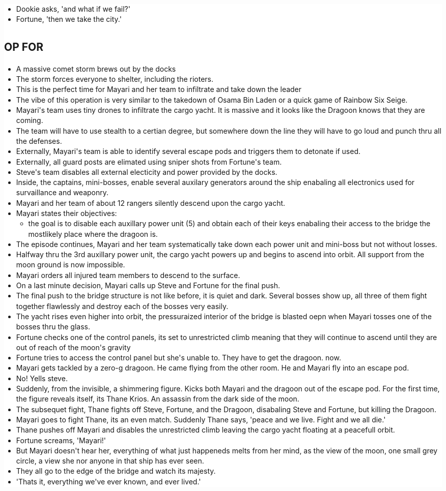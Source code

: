 - Dookie asks, 'and what if we fail?'
- Fortune, 'then we take the city.'

## OP FOR

- A massive comet storm brews out by the docks
- The storm forces everyone to shelter, including the rioters. 
- This is the perfect time for Mayari and her team to infiltrate and take down the leader
- The vibe of this operation is very similar to the takedown of Osama Bin Laden or a quick game of Rainbow Six Seige. 
- Mayari's team uses tiny drones to infiltrate the cargo yacht. It is massive and it looks like the Dragoon knows that they are coming. 
- The team will have to use stealth to a certian degree, but somewhere down the line they will have to go loud and punch thru all the defenses. 
- Externally, Mayari's team is able to identify several escape pods and triggers them to detonate if used. 
- Externally, all guard posts are elimated using sniper shots from Fortune's team. 
- Steve's team disables all external electicity and power provided by the docks. 
- Inside, the captains, mini-bosses, enable several auxilary generators around the ship enabaling all electronics used for survaillance and weaponry. 
- Mayari and her team of about 12 rangers silently descend upon the cargo yacht. 
- Mayari states their objectives: 
  - the goal is to disable each auxillary power unit (5) and obtain each of their keys enabaling their access to the bridge the mostlikely place where the dragoon is. 
- The episode continues, Mayari and her team systematically take down each power unit and mini-boss but not without losses. 
- Halfway thru the 3rd auxillary power unit, the cargo yacht powers up and begins to ascend into orbit. All support from the moon ground is now impossible. 
- Mayari orders all injured team members to descend to the surface. 
- On a last minute decision, Mayari calls up Steve and Fortune for the final push. 
- The final push to the bridge structure is not like before, it is quiet and dark. Several bosses show up, all three of them fight together flawlessly and destroy each of the bosses very easily. 
- The yacht rises even higher into orbit, the pressuraized interior of the bridge is blasted oepn when Mayari tosses one of the bosses thru the glass. 
- Fortune checks one of the control panels, its set to unrestricted climb meaning that they will continue to ascend until they are out of reach of the moon's gravity
- Fortune tries to access the control panel but she's unable to. They have to get the dragoon. now.
- Mayari gets tackled by a zero-g dragoon. He came flying from the other room. He and Mayari fly into an escape pod. 
- No! Yells steve. 
- Suddenly, from the invisible, a shimmering figure. Kicks both Mayari and the dragoon out of the escape pod. For the first time, the figure reveals itself, its Thane Krios. An assassin from the dark side of the moon. 
- The subsequet fight, Thane fights off Steve, Fortune, and the Dragoon, disabaling Steve and Fortune, but killing the Dragoon. 
- Mayari goes to fight Thane, its an even match. Suddenly Thane says, 'peace and we live. Fight and we all die.' 
- Thane pushes off Mayari and disables the unrestricted climb leaving the cargo yacht floating at a peacefull orbit. 
- Fortune screams, 'Mayari!' 
- But Mayari doesn't hear her, everything of what just happeneds melts from her mind, as the view of the moon, one small grey circle, a view she nor anyone in that ship has ever seen. 
- They all go to the edge of the bridge and watch its majesty. 
- 'Thats it, everything we've ever known, and ever lived.'
